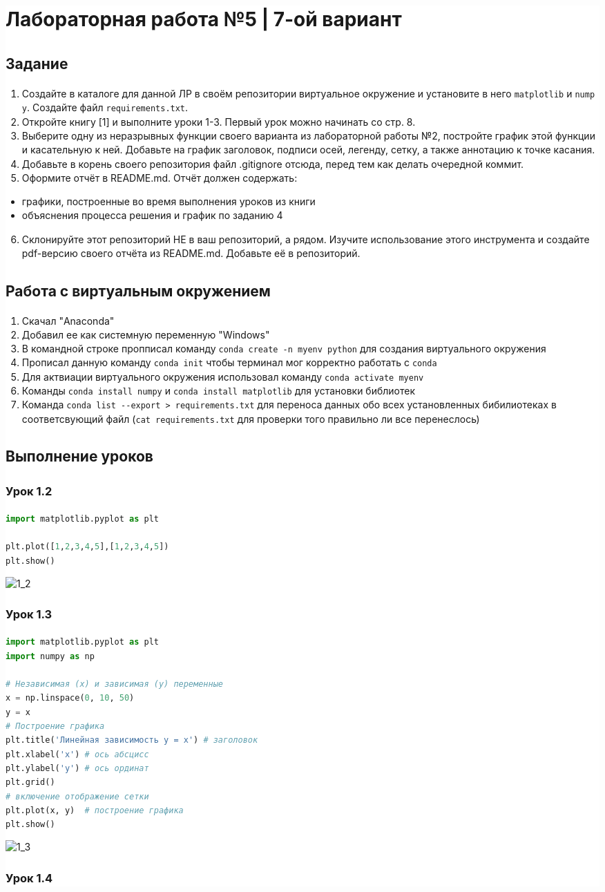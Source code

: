 # Лабораторная работа №5 | 7-ой вариант
## Задание 
1) Создайте в каталоге для данной ЛР в своём репозитории виртуальное окружение и установите в него ```matplotlib``` и ```numpy```. Создайте файл ```requirements.txt```.
2) Откройте книгу [1] и выполните уроки 1-3. Первый урок можно начинать со стр. 8.
3) Выберите одну из неразрывных функции своего варианта из лабораторной работы №2, постройте график этой функции и касательную к ней. Добавьте на график заголовок, подписи осей, легенду, сетку, а также аннотацию к точке касания.
4) Добавьте в корень своего репозитория файл .gitignore отсюда, перед тем как делать очередной коммит.
5) Оформите отчёт в README.md. Отчёт должен содержать:
- графики, построенные во время выполнения уроков из книги
- объяснения процесса решения и график по заданию 4
6) Склонируйте этот репозиторий НЕ в ваш репозиторий, а рядом. Изучите использование этого инструмента и создайте pdf-версию своего отчёта из README.md. Добавьте её в репозиторий.

## Работа с виртуальным окружением
1) Скачал "Anaconda"
2) Добавил ее как системную переменную "Windows"
3) В командной строке пропписал команду ```conda create -n myenv python``` для создания виртуального окружения
4) Прописал данную команду ```conda init``` чтобы терминал мог корректно работать с ```conda```
5) Для актвиации виртуального окружения использовал команду ```conda activate myenv```
6) Команды ```conda install numpy``` и ```conda install matplotlib``` для установки библиотек
7) Команда ```conda list --export > requirements.txt``` для переноса данных обо всех установленных бибилиотеках в соответсвующий файл 
(```cat requirements.txt``` для проверки того правильно ли все перенеслось)

## Выполнение уроков
### Урок 1.2
``` python
import matplotlib.pyplot as plt

plt.plot([1,2,3,4,5],[1,2,3,4,5])
plt.show()
```
![1_2](lessons/images/1_2.png)
### Урок 1.3
``` python
import matplotlib.pyplot as plt
import numpy as np

# Независимая (x) и зависимая (y) переменные
x = np.linspace(0, 10, 50)
y = x
# Построение графика
plt.title('Линейная зависимость y = x') # заголовок
plt.xlabel('x') # ось абсцисс
plt.ylabel('y') # ось ординат
plt.grid()      
# включение отображение сетки
plt.plot(x, y)  # построение графика
plt.show()
```
![1_3](lessons/images/1_3.png)
### Урок 1.4
``` python
```